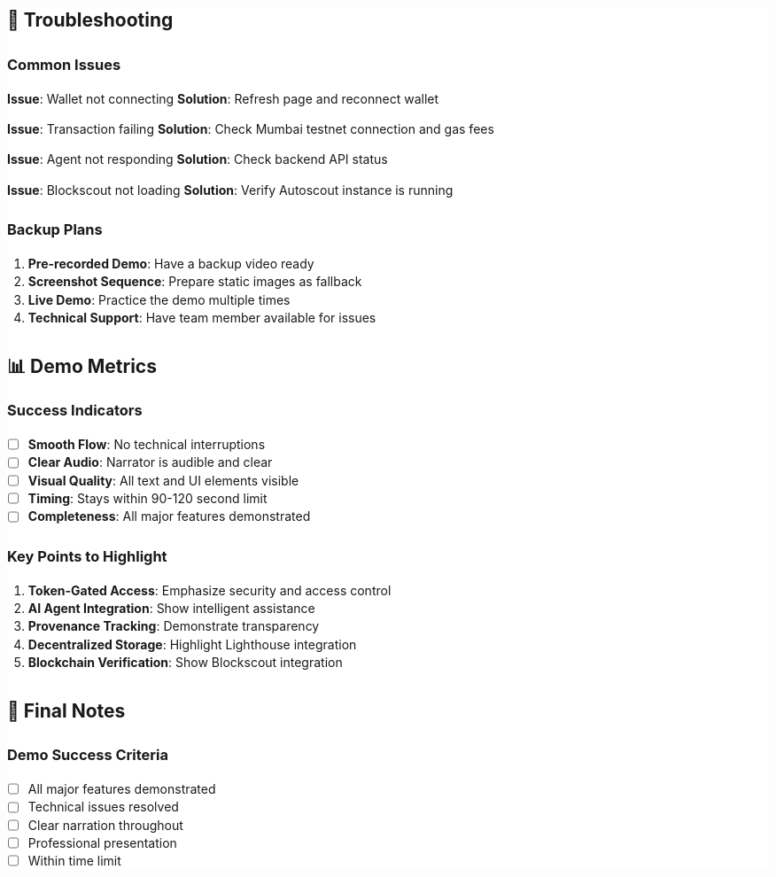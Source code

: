 ## 🔧 Troubleshooting

### Common Issues

**Issue**: Wallet not connecting
**Solution**: Refresh page and reconnect wallet

**Issue**: Transaction failing
**Solution**: Check Mumbai testnet connection and gas fees

**Issue**: Agent not responding
**Solution**: Check backend API status

**Issue**: Blockscout not loading
**Solution**: Verify Autoscout instance is running

### Backup Plans

1. **Pre-recorded Demo**: Have a backup video ready
2. **Screenshot Sequence**: Prepare static images as fallback
3. **Live Demo**: Practice the demo multiple times
4. **Technical Support**: Have team member available for issues

## 📊 Demo Metrics

### Success Indicators

- [ ] **Smooth Flow**: No technical interruptions
- [ ] **Clear Audio**: Narrator is audible and clear
- [ ] **Visual Quality**: All text and UI elements visible
- [ ] **Timing**: Stays within 90-120 second limit
- [ ] **Completeness**: All major features demonstrated

### Key Points to Highlight

1. **Token-Gated Access**: Emphasize security and access control
2. **AI Agent Integration**: Show intelligent assistance
3. **Provenance Tracking**: Demonstrate transparency
4. **Decentralized Storage**: Highlight Lighthouse integration
5. **Blockchain Verification**: Show Blockscout integration

## 🎯 Final Notes

### Demo Success Criteria

- [ ] All major features demonstrated
- [ ] Technical issues resolved
- [ ] Clear narration throughout
- [ ] Professional presentation
- [ ] Within time limit
